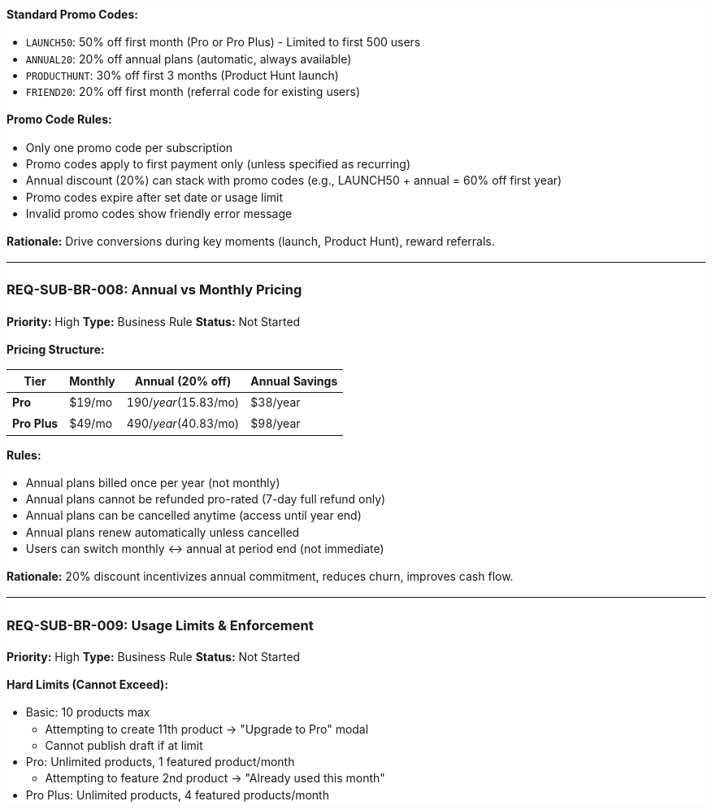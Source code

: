 **Standard Promo Codes:**
- `LAUNCH50`: 50% off first month (Pro or Pro Plus) - Limited to first 500 users
- `ANNUAL20`: 20% off annual plans (automatic, always available)
- `PRODUCTHUNT`: 30% off first 3 months (Product Hunt launch)
- `FRIEND20`: 20% off first month (referral code for existing users)

**Promo Code Rules:**
- Only one promo code per subscription
- Promo codes apply to first payment only (unless specified as recurring)
- Annual discount (20%) can stack with promo codes (e.g., LAUNCH50 + annual = 60% off first year)
- Promo codes expire after set date or usage limit
- Invalid promo codes show friendly error message

**Rationale:** Drive conversions during key moments (launch, Product Hunt), reward referrals.

---

### REQ-SUB-BR-008: Annual vs Monthly Pricing
**Priority:** High
**Type:** Business Rule
**Status:** Not Started

**Pricing Structure:**

| Tier | Monthly | Annual (20% off) | Annual Savings |
|------|---------|------------------|----------------|
| **Pro** | $19/mo | $190/year ($15.83/mo) | $38/year |
| **Pro Plus** | $49/mo | $490/year ($40.83/mo) | $98/year |

**Rules:**
- Annual plans billed once per year (not monthly)
- Annual plans cannot be refunded pro-rated (7-day full refund only)
- Annual plans can be cancelled anytime (access until year end)
- Annual plans renew automatically unless cancelled
- Users can switch monthly ↔ annual at period end (not immediate)

**Rationale:** 20% discount incentivizes annual commitment, reduces churn, improves cash flow.

---

### REQ-SUB-BR-009: Usage Limits & Enforcement
**Priority:** High
**Type:** Business Rule
**Status:** Not Started

**Hard Limits (Cannot Exceed):**
- Basic: 10 products max
  - Attempting to create 11th product → "Upgrade to Pro" modal
  - Cannot publish draft if at limit
- Pro: Unlimited products, 1 featured product/month
  - Attempting to feature 2nd product → "Already used this month"
- Pro Plus: Unlimited products, 4 featured products/month
